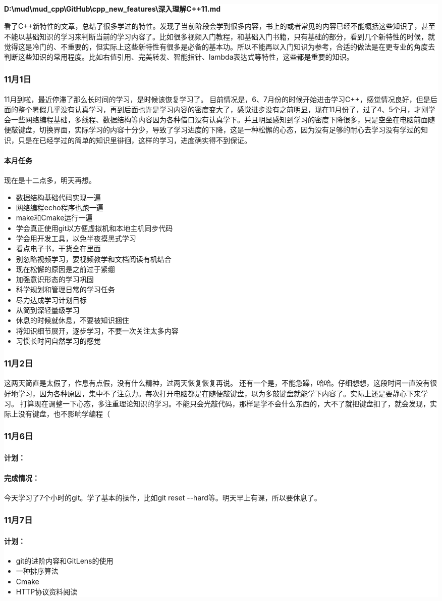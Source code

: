 **D:\mud\mud_cpp\GitHub\cpp_new_features\深入理解C++11.md**

看了C++新特性的文章，总结了很多学过的特性。发现了当前阶段会学到很多内容，书上的或者常见的内容已经不能概括这些知识了，甚至不能以基础知识的学习来判断当前的学习内容了。比如很多视频入门教程，和基础入门书籍，只有基础的部分，看到几个新特性的时候，就觉得这是冷门的、不重要的，但实际上这些新特性有很多是必备的基本功。所以不能再以入门知识为参考，合适的做法是在更专业的角度去判断这些知识的常用程度。比如右值引用、完美转发、智能指针、lambda表达式等特性，这些都是重要的知识。


### 11月1日
11月到啦，最近停滞了那么长时间的学习，是时候该恢复学习了。
目前情况是，6、7月份的时候开始进击学习C++，感觉情况良好，但是后面的整个暑假几乎没有认真学习，再到后面也许是学习内容的密度变大了，感觉进步没有之前明显，现在11月份了，过了4、5个月，才刚学会一些网络编程基础，多线程、数据结构等内容因为各种借口没有认真学下。并且明显感知到学习的密度下降很多，只是空坐在电脑前面随便敲键盘，切换界面，实际学习的内容十分少，导致了学习进度的下降，这是一种松懈的心态，因为没有足够的耐心去学习没有学过的知识，只是在已经学过的简单的知识里徘徊，这样的学习，进度确实得不到保证。

#### 本月任务

现在是十二点多，明天再想。
- 数据结构基础代码实现一遍
- 网络编程echo程序也跑一遍
- make和Cmake运行一遍
- 学会真正使用git以方便虚拟机和本地主机同步代码
- 学会用开发工具，以免半夜摸黑式学习
- 看点电子书，干货全在里面
- 别忽略视频学习，要视频教学和文档阅读有机结合
- 现在松懈的原因是之前过于紧绷
- 加强意识形态的学习巩固
- 科学规划和管理日常的学习任务
- 尽力达成学习计划目标
- 从简到深轻量级学习
- 休息的时候就休息，不要被知识捆住
- 将知识细节展开，逐步学习，不要一次关注太多内容
- 习惯长时间自然学习的感觉


### 11月2日

这两天简直是太假了，作息有点假，没有什么精神，过两天恢复恢复再说。
还有一个是，不能急躁，哈哈。仔细想想，这段时间一直没有很好地学习，因为各种原因，集中不了注意力。每次打开电脑都是在随便敲键盘，以为多敲键盘就能学下内容了。实际上还是要静心下来学习。
打算现在调整一下心态，多注重理论知识的学习。不能只会光敲代码，那样是学不会什么东西的，大不了就把键盘扣了，就会发现，实际上没有键盘，也不影响学编程（


### 11月6日
#### 计划：

#### 完成情况：

今天学习了7个小时的git。学了基本的操作，比如git reset --hard等。明天早上有课，所以要休息了。


### 11月7日
#### 计划：

- git的进阶内容和GitLens的使用
- 一种排序算法
- Cmake
- HTTP协议资料阅读
